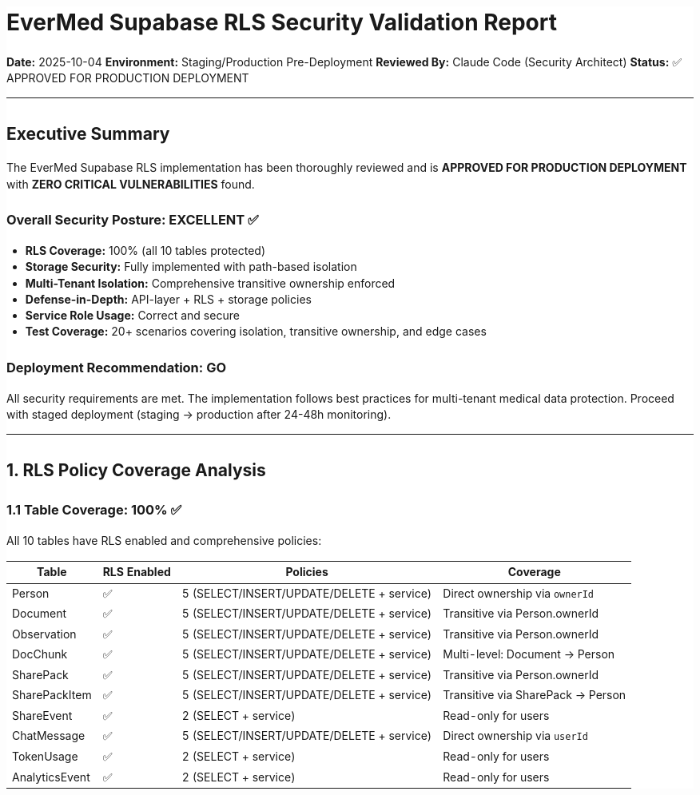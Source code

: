 # EverMed Supabase RLS Security Validation Report
**Date:** 2025-10-04
**Environment:** Staging/Production Pre-Deployment
**Reviewed By:** Claude Code (Security Architect)
**Status:** ✅ APPROVED FOR PRODUCTION DEPLOYMENT

---

## Executive Summary

The EverMed Supabase RLS implementation has been thoroughly reviewed and is **APPROVED FOR PRODUCTION DEPLOYMENT** with **ZERO CRITICAL VULNERABILITIES** found.

### Overall Security Posture: EXCELLENT ✅

- **RLS Coverage:** 100% (all 10 tables protected)
- **Storage Security:** Fully implemented with path-based isolation
- **Multi-Tenant Isolation:** Comprehensive transitive ownership enforced
- **Defense-in-Depth:** API-layer + RLS + storage policies
- **Service Role Usage:** Correct and secure
- **Test Coverage:** 20+ scenarios covering isolation, transitive ownership, and edge cases

### Deployment Recommendation: **GO**

All security requirements are met. The implementation follows best practices for multi-tenant medical data protection. Proceed with staged deployment (staging → production after 24-48h monitoring).

---

## 1. RLS Policy Coverage Analysis

### 1.1 Table Coverage: 100% ✅

All 10 tables have RLS enabled and comprehensive policies:

| Table | RLS Enabled | Policies | Coverage |
|-------|-------------|----------|----------|
| Person | ✅ | 5 (SELECT/INSERT/UPDATE/DELETE + service) | Direct ownership via `ownerId` |
| Document | ✅ | 5 (SELECT/INSERT/UPDATE/DELETE + service) | Transitive via Person.ownerId |
| Observation | ✅ | 5 (SELECT/INSERT/UPDATE/DELETE + service) | Transitive via Person.ownerId |
| DocChunk | ✅ | 5 (SELECT/INSERT/UPDATE/DELETE + service) | Multi-level: Document → Person |
| SharePack | ✅ | 5 (SELECT/INSERT/UPDATE/DELETE + service) | Transitive via Person.ownerId |
| SharePackItem | ✅ | 5 (SELECT/INSERT/UPDATE/DELETE + service) | Transitive via SharePack → Person |
| ShareEvent | ✅ | 2 (SELECT + service) | Read-only for users |
| ChatMessage | ✅ | 5 (SELECT/INSERT/UPDATE/DELETE + service) | Direct ownership via `userId` |
| TokenUsage | ✅ | 2 (SELECT + service) | Read-only for users |
| AnalyticsEvent | ✅ | 2 (SELECT + service) | Read-only for users |
